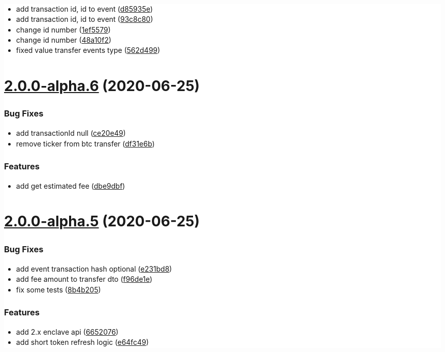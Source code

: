 * add transaction id, id to event ([d85935e](https://github.com/HAECHI-LABS/henesis-wallet-sdk/commit/d85935ef47193b1df8eddb41a46a52ebd0cec788))
* add transaction id, id to event ([93c8c80](https://github.com/HAECHI-LABS/henesis-wallet-sdk/commit/93c8c80cea5b6f2545006b7b5ea5e0c552c8c202))
* change id number ([1ef5579](https://github.com/HAECHI-LABS/henesis-wallet-sdk/commit/1ef5579c508876ed7a94b990c83bcd83be939838))
* change id number ([48a10f2](https://github.com/HAECHI-LABS/henesis-wallet-sdk/commit/48a10f2c2de5e470537cfa67db01744304dbb990))
* fixed value transfer events type ([562d499](https://github.com/HAECHI-LABS/henesis-wallet-sdk/commit/562d499272bef0a1bc5c797306f739cee61ffc2d))





# [2.0.0-alpha.6](https://github.com/HAECHI-LABS/henesis-wallet-sdk/compare/v2.0.0-alpha.5...v2.0.0-alpha.6) (2020-06-25)


### Bug Fixes

* add transactionId null ([ce20e49](https://github.com/HAECHI-LABS/henesis-wallet-sdk/commit/ce20e490adc88886e8d1e535a5efcc6870d7db56))
* remove ticker from btc transfer ([df31e6b](https://github.com/HAECHI-LABS/henesis-wallet-sdk/commit/df31e6bf326809280101dc40e8e3a78814318d8a))


### Features

* add get estimated fee ([dbe9dbf](https://github.com/HAECHI-LABS/henesis-wallet-sdk/commit/dbe9dbf3a581af086cdfe9d023edf05be4681ca4))





# [2.0.0-alpha.5](https://github.com/HAECHI-LABS/henesis-wallet-sdk/compare/v2.0.0-alpha.4...v2.0.0-alpha.5) (2020-06-25)


### Bug Fixes

* add event transaction hash optional ([e231bd8](https://github.com/HAECHI-LABS/henesis-wallet-sdk/commit/e231bd8f300f33852377f0f65b531e9ccfe3efd4))
* add fee amount to transfer dto ([f96de1e](https://github.com/HAECHI-LABS/henesis-wallet-sdk/commit/f96de1e0470cfc84bad8462007b6cceb567b17e3))
* fix some tests ([8b4b205](https://github.com/HAECHI-LABS/henesis-wallet-sdk/commit/8b4b2056d270b860bf2adaf6f90c7288132aa57b))


### Features

* add 2.x enclave api ([6652076](https://github.com/HAECHI-LABS/henesis-wallet-sdk/commit/66520766316b224550aedb1ddebdacbbf298ec46))
* add short token refresh logic ([e64fc49](https://github.com/HAECHI-LABS/henesis-wallet-sdk/commit/e64fc49c559014b9569e306299573c34b46cb153))

